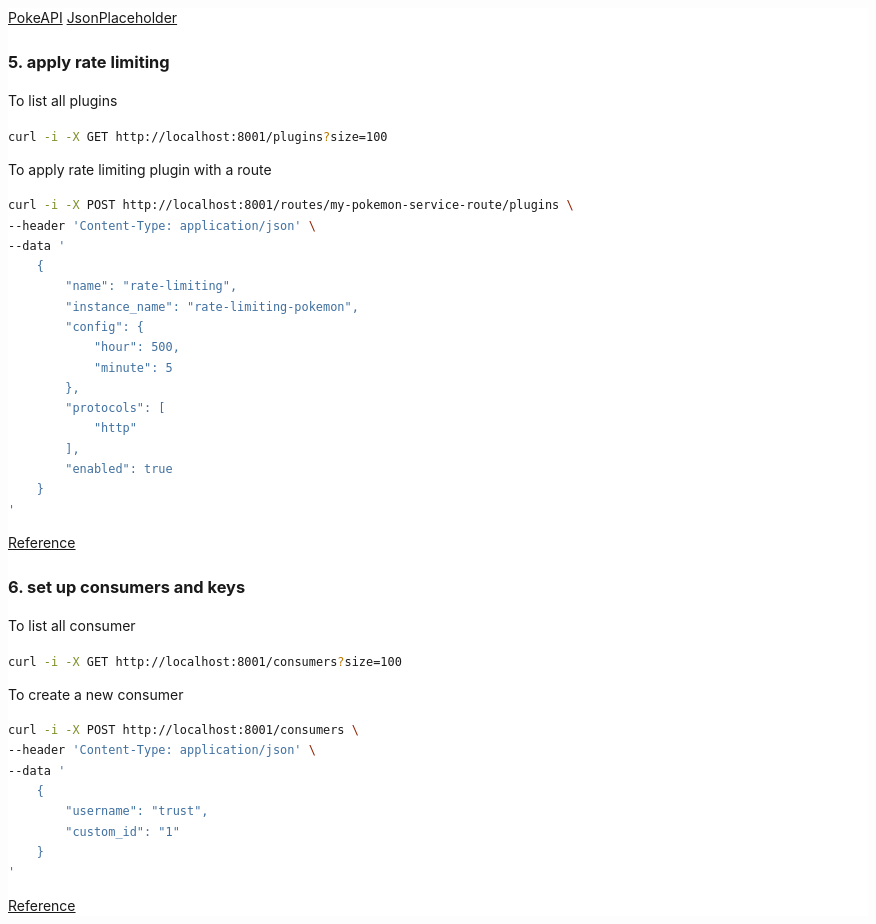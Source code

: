 [PokeAPI](https://pokeapi.co/docs/v2#resource-listspagination-section)
[JsonPlaceholder](https://jsonplaceholder.typicode.com/)

### 5. apply rate limiting

To list all plugins

```bash
curl -i -X GET http://localhost:8001/plugins?size=100
```

To apply rate limiting plugin with a route

```bash
curl -i -X POST http://localhost:8001/routes/my-pokemon-service-route/plugins \
--header 'Content-Type: application/json' \
--data '
    {
        "name": "rate-limiting",
        "instance_name": "rate-limiting-pokemon",
        "config": {
            "hour": 500,
            "minute": 5
        },
        "protocols": [
            "http"
        ],
        "enabled": true
    }
'
```

[Reference](https://docs.konghq.com/gateway/api/admin-ee/latest/#/operations/create-plugin-with-route)

### 6. set up consumers and keys

To list all consumer

```bash
curl -i -X GET http://localhost:8001/consumers?size=100
```

To create a new consumer

```bash
curl -i -X POST http://localhost:8001/consumers \
--header 'Content-Type: application/json' \
--data '
    {
        "username": "trust",
        "custom_id": "1"
    }
'
```

[Reference](https://docs.konghq.com/gateway/api/admin-ee/latest/#/operations/create-consumer)
